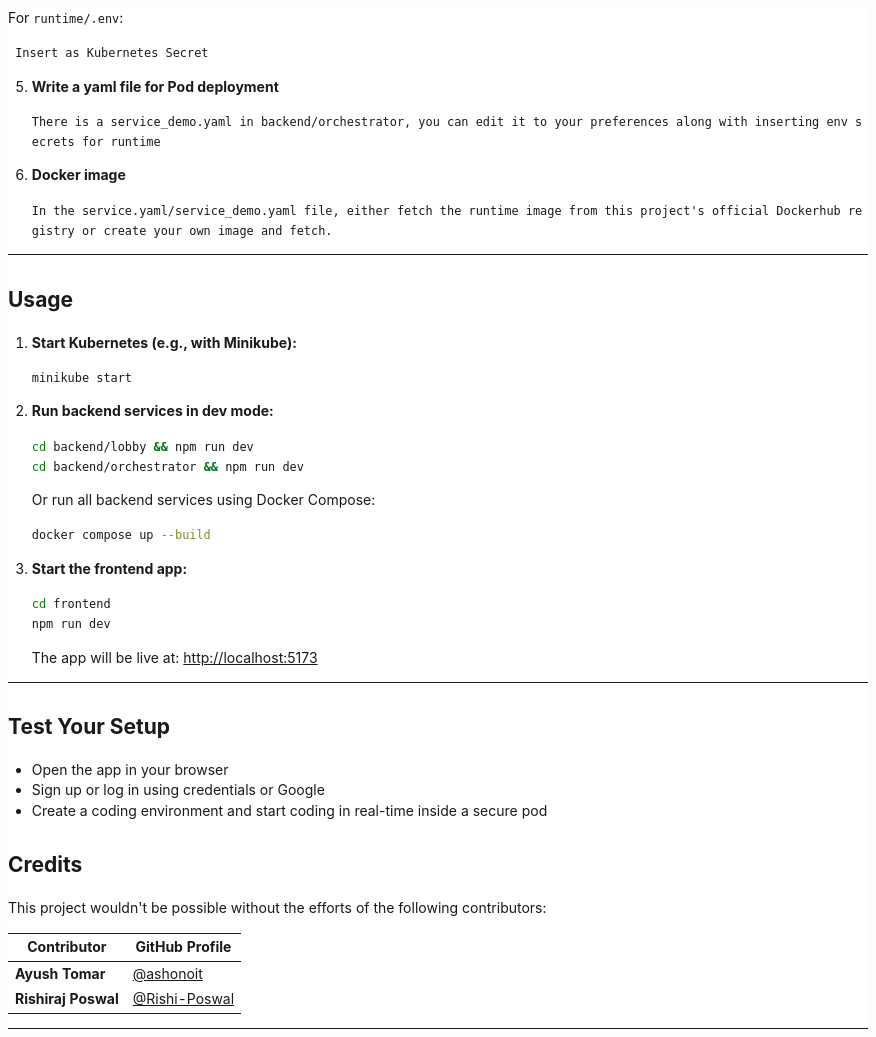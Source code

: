    For `runtime/.env`:
   ```env
    Insert as Kubernetes Secret 
   ```
5. **Write a yaml file for Pod deployment**
   ```
   There is a service_demo.yaml in backend/orchestrator, you can edit it to your preferences along with inserting env secrets for runtime
   ```

6. **Docker image**
   ```
   In the service.yaml/service_demo.yaml file, either fetch the runtime image from this project's official Dockerhub registry or create your own image and fetch.
   ```

---

##  Usage

1. **Start Kubernetes (e.g., with Minikube):**

   ```sh
   minikube start
   ```

2. **Run backend services in dev mode:**

   ```sh
   cd backend/lobby && npm run dev
   cd backend/orchestrator && npm run dev
   ```

   Or run all backend services using Docker Compose:

   ```sh
   docker compose up --build
   ```

3. **Start the frontend app:**

   ```sh
   cd frontend
   npm run dev
   ```

   The app will be live at: [http://localhost:5173](http://localhost:5173)

---

##  Test Your Setup

- Open the app in your browser
- Sign up or log in using credentials or Google
- Create a coding environment and start coding in real-time inside a secure pod


## Credits

This project wouldn't be possible without the efforts of the following contributors:

| Contributor | GitHub Profile |
|-------------|----------------|
| **Ayush Tomar**  | [@ashonoit](https://github.com/ashonoit) |
| **Rishiraj Poswal**  | [@Rishi-Poswal](https://github.com/Rishi-Poswal) | 

---

